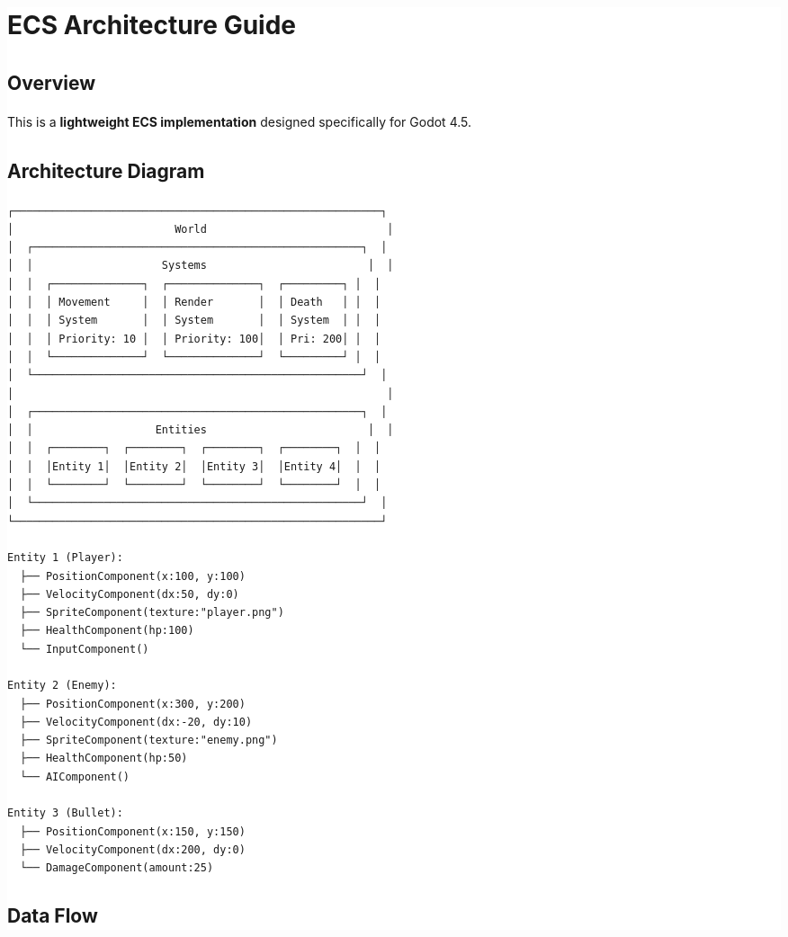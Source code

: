 # ECS Architecture Guide

## Overview

This is a **lightweight ECS implementation** designed specifically for Godot 4.5.

## Architecture Diagram

```
┌─────────────────────────────────────────────────────────┐
│                         World                            │
│  ┌───────────────────────────────────────────────────┐  │
│  │                    Systems                         │  │
│  │  ┌──────────────┐  ┌──────────────┐  ┌─────────┐ │  │
│  │  │ Movement     │  │ Render       │  │ Death   │ │  │
│  │  │ System       │  │ System       │  │ System  │ │  │
│  │  │ Priority: 10 │  │ Priority: 100│  │ Pri: 200│ │  │
│  │  └──────────────┘  └──────────────┘  └─────────┘ │  │
│  └───────────────────────────────────────────────────┘  │
│                                                          │
│  ┌───────────────────────────────────────────────────┐  │
│  │                   Entities                         │  │
│  │  ┌────────┐  ┌────────┐  ┌────────┐  ┌────────┐  │  │
│  │  │Entity 1│  │Entity 2│  │Entity 3│  │Entity 4│  │  │
│  │  └────────┘  └────────┘  └────────┘  └────────┘  │  │
│  └───────────────────────────────────────────────────┘  │
└─────────────────────────────────────────────────────────┘

Entity 1 (Player):
  ├── PositionComponent(x:100, y:100)
  ├── VelocityComponent(dx:50, dy:0)
  ├── SpriteComponent(texture:"player.png")
  ├── HealthComponent(hp:100)
  └── InputComponent()

Entity 2 (Enemy):
  ├── PositionComponent(x:300, y:200)
  ├── VelocityComponent(dx:-20, dy:10)
  ├── SpriteComponent(texture:"enemy.png")
  ├── HealthComponent(hp:50)
  └── AIComponent()

Entity 3 (Bullet):
  ├── PositionComponent(x:150, y:150)
  ├── VelocityComponent(dx:200, dy:0)
  └── DamageComponent(amount:25)
```

## Data Flow
